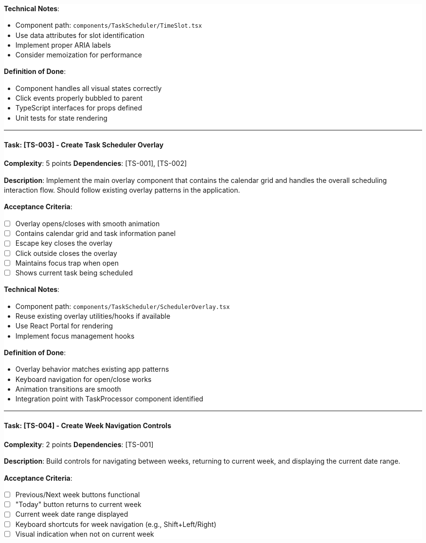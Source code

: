 **Technical Notes**:
- Component path: `components/TaskScheduler/TimeSlot.tsx`
- Use data attributes for slot identification
- Implement proper ARIA labels
- Consider memoization for performance

**Definition of Done**:
- Component handles all visual states correctly
- Click events properly bubbled to parent
- TypeScript interfaces for props defined
- Unit tests for state rendering

---

#### Task: [TS-003] - Create Task Scheduler Overlay
**Complexity**: 5 points
**Dependencies**: [TS-001], [TS-002]

**Description**:
Implement the main overlay component that contains the calendar grid and handles the overall scheduling interaction flow. Should follow existing overlay patterns in the application.

**Acceptance Criteria**:
- [ ] Overlay opens/closes with smooth animation
- [ ] Contains calendar grid and task information panel
- [ ] Escape key closes the overlay
- [ ] Click outside closes the overlay
- [ ] Maintains focus trap when open
- [ ] Shows current task being scheduled

**Technical Notes**:
- Component path: `components/TaskScheduler/SchedulerOverlay.tsx`
- Reuse existing overlay utilities/hooks if available
- Use React Portal for rendering
- Implement focus management hooks

**Definition of Done**:
- Overlay behavior matches existing app patterns
- Keyboard navigation for open/close works
- Animation transitions are smooth
- Integration point with TaskProcessor component identified

---

#### Task: [TS-004] - Create Week Navigation Controls
**Complexity**: 2 points
**Dependencies**: [TS-001]

**Description**:
Build controls for navigating between weeks, returning to current week, and displaying the current date range.

**Acceptance Criteria**:
- [ ] Previous/Next week buttons functional
- [ ] "Today" button returns to current week
- [ ] Current week date range displayed
- [ ] Keyboard shortcuts for week navigation (e.g., Shift+Left/Right)
- [ ] Visual indication when not on current week
